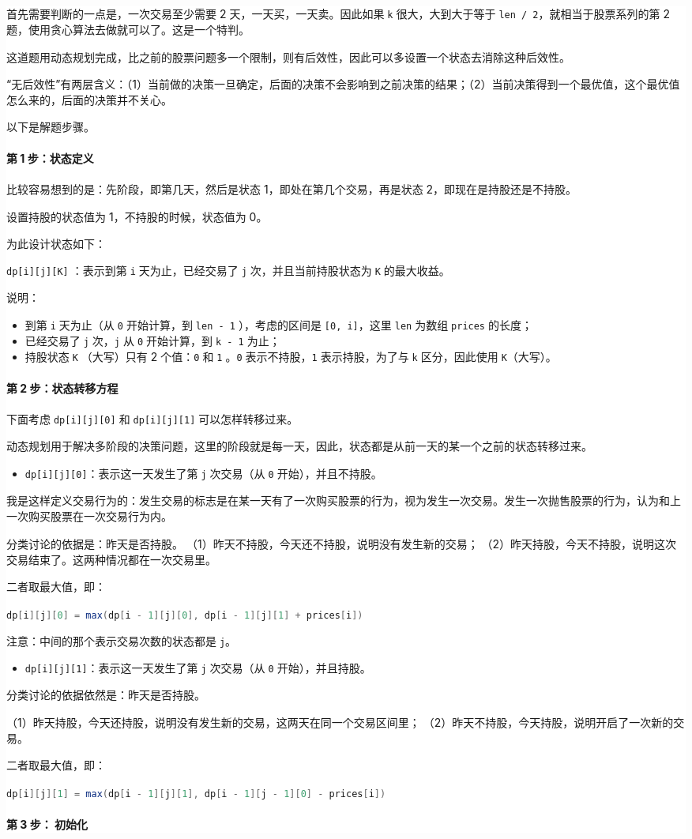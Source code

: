 



首先需要判断的一点是，一次交易至少需要 2 天，一天买，一天卖。因此如果 `k` 很大，大到大于等于 `len / 2`，就相当于股票系列的第 2 题，使用贪心算法去做就可以了。这是一个特判。

这道题用动态规划完成，比之前的股票问题多一个限制，则有后效性，因此可以多设置一个状态去消除这种后效性。

“无后效性”有两层含义：（1）当前做的决策一旦确定，后面的决策不会影响到之前决策的结果；（2）当前决策得到一个最优值，这个最优值怎么来的，后面的决策并不关心。

以下是解题步骤。


#### 第 1 步：状态定义

比较容易想到的是：先阶段，即第几天，然后是状态 1，即处在第几个交易，再是状态 2，即现在是持股还是不持股。

设置持股的状态值为 1，不持股的时候，状态值为 0。

为此设计状态如下：

`dp[i][j][K]` ：表示到第 `i` 天为止，已经交易了 `j` 次，并且当前持股状态为 `K` 的最大收益。

说明：

+ 到第 `i` 天为止（从 `0` 开始计算，到 `len - 1` ），考虑的区间是 `[0, i]`，这里 `len` 为数组 `prices` 的长度；
+ 已经交易了 `j` 次，`j` 从 `0` 开始计算，到 `k - 1` 为止；
+ 持股状态 `K` （大写）只有 2 个值：`0` 和 `1` 。`0` 表示不持股，`1` 表示持股，为了与 `k` 区分，因此使用 `K`（大写）。

#### 第 2 步：状态转移方程

下面考虑 `dp[i][j][0]` 和 `dp[i][j][1]` 可以怎样转移过来。

动态规划用于解决多阶段的决策问题，这里的阶段就是每一天，因此，状态都是从前一天的某一个之前的状态转移过来。

+  `dp[i][j][0]`：表示这一天发生了第 `j` 次交易（从 `0` 开始），并且不持股。

我是这样定义交易行为的：发生交易的标志是在某一天有了一次购买股票的行为，视为发生一次交易。发生一次抛售股票的行为，认为和上一次购买股票在一次交易行为内。

分类讨论的依据是：昨天是否持股。
（1）昨天不持股，今天还不持股，说明没有发生新的交易；
（2）昨天持股，今天不持股，说明这次交易结束了。这两种情况都在一次交易里。

二者取最大值，即：
```Java []
dp[i][j][0] = max(dp[i - 1][j][0], dp[i - 1][j][1] + prices[i])
```

注意：中间的那个表示交易次数的状态都是 `j`。

+  `dp[i][j][1]`：表示这一天发生了第 `j` 次交易（从 `0` 开始），并且持股。

分类讨论的依据依然是：昨天是否持股。

（1）昨天持股，今天还持股，说明没有发生新的交易，这两天在同一个交易区间里；
（2）昨天不持股，今天持股，说明开启了一次新的交易。

二者取最大值，即：
```Java []
dp[i][j][1] = max(dp[i - 1][j][1], dp[i - 1][j - 1][0] - prices[i])
```

#### 第 3 步： 初始化
